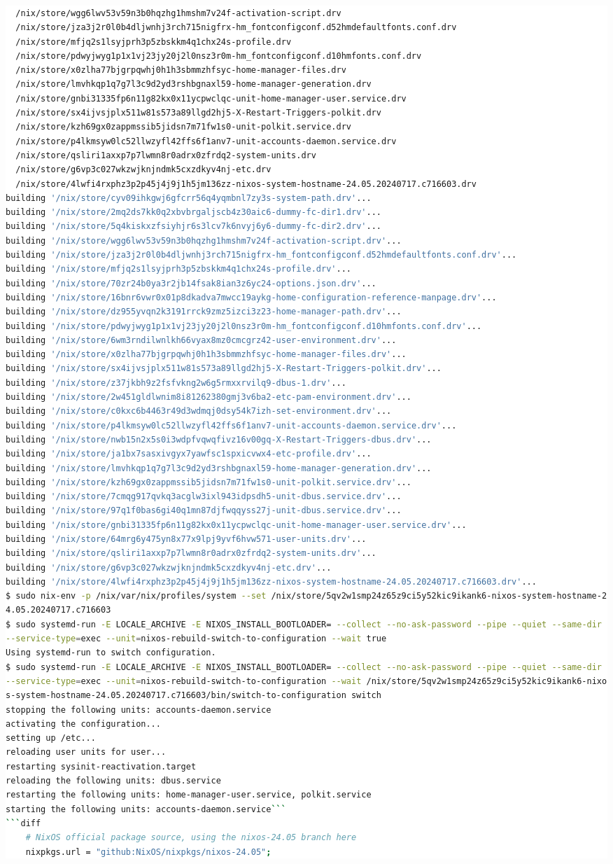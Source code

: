 ```sh
  /nix/store/wgg6lwv53v59n3b0hqzhg1hmshm7v24f-activation-script.drv
  /nix/store/jza3j2r0l0b4dljwnhj3rch715nigfrx-hm_fontconfigconf.d52hmdefaultfonts.conf.drv
  /nix/store/mfjq2s1lsyjprh3p5zbskkm4q1chx24s-profile.drv
  /nix/store/pdwyjwyg1p1x1vj23jy20j2l0nsz3r0m-hm_fontconfigconf.d10hmfonts.conf.drv
  /nix/store/x0zlha77bjgrpqwhj0h1h3sbmmzhfsyc-home-manager-files.drv
  /nix/store/lmvhkqp1q7g7l3c9d2yd3rshbgnaxl59-home-manager-generation.drv
  /nix/store/gnbi31335fp6n11g82kx0x11ycpwclqc-unit-home-manager-user.service.drv
  /nix/store/sx4ijvsjplx511w81s573a89llgd2hj5-X-Restart-Triggers-polkit.drv
  /nix/store/kzh69gx0zappmssib5jidsn7m71fw1s0-unit-polkit.service.drv
  /nix/store/p4lkmsyw0lc52llwzyfl42ffs6f1anv7-unit-accounts-daemon.service.drv
  /nix/store/qsliri1axxp7p7lwmn8r0adrx0zfrdq2-system-units.drv
  /nix/store/g6vp3c027wkzwjknjndmk5cxzdkyv4nj-etc.drv
  /nix/store/4lwfi4rxphz3p2p45j4j9j1h5jm136zz-nixos-system-hostname-24.05.20240717.c716603.drv
building '/nix/store/cyv09ihkgwj6gfcrr56q4yqmbnl7zy3s-system-path.drv'...
building '/nix/store/2mq2ds7kk0q2xbvbrgaljscb4z30aic6-dummy-fc-dir1.drv'...
building '/nix/store/5q4kiskxzfsiyhjr6s3lcv7k6nvyj6y6-dummy-fc-dir2.drv'...
building '/nix/store/wgg6lwv53v59n3b0hqzhg1hmshm7v24f-activation-script.drv'...
building '/nix/store/jza3j2r0l0b4dljwnhj3rch715nigfrx-hm_fontconfigconf.d52hmdefaultfonts.conf.drv'...
building '/nix/store/mfjq2s1lsyjprh3p5zbskkm4q1chx24s-profile.drv'...
building '/nix/store/70zr24b0ya3r2jb14fsak8ian3z6yc24-options.json.drv'...
building '/nix/store/16bnr6vwr0x01p8dkadva7mwcc19aykg-home-configuration-reference-manpage.drv'...
building '/nix/store/dz955yvqn2k3191rrck9zmz5izci3z23-home-manager-path.drv'...
building '/nix/store/pdwyjwyg1p1x1vj23jy20j2l0nsz3r0m-hm_fontconfigconf.d10hmfonts.conf.drv'...
building '/nix/store/6wm3rndilwnlkh66vyax8mz0cmcgrz42-user-environment.drv'...
building '/nix/store/x0zlha77bjgrpqwhj0h1h3sbmmzhfsyc-home-manager-files.drv'...
building '/nix/store/sx4ijvsjplx511w81s573a89llgd2hj5-X-Restart-Triggers-polkit.drv'...
building '/nix/store/z37jkbh9z2fsfvkng2w6g5rmxxrvilq9-dbus-1.drv'...
building '/nix/store/2w451gldlwnim8i81262380gmj3v6ba2-etc-pam-environment.drv'...
building '/nix/store/c0kxc6b4463r49d3wdmqj0dsy54k7izh-set-environment.drv'...
building '/nix/store/p4lkmsyw0lc52llwzyfl42ffs6f1anv7-unit-accounts-daemon.service.drv'...
building '/nix/store/nwb15n2x5s0i3wdpfvqwqfivz16v00gq-X-Restart-Triggers-dbus.drv'...
building '/nix/store/ja1bx7sasxivgyx7yawfsc1spxicvwx4-etc-profile.drv'...
building '/nix/store/lmvhkqp1q7g7l3c9d2yd3rshbgnaxl59-home-manager-generation.drv'...
building '/nix/store/kzh69gx0zappmssib5jidsn7m71fw1s0-unit-polkit.service.drv'...
building '/nix/store/7cmqg917qvkq3acglw3ixl943idpsdh5-unit-dbus.service.drv'...
building '/nix/store/97q1f0bas6gi40q1mn87djfwqqyss27j-unit-dbus.service.drv'...
building '/nix/store/gnbi31335fp6n11g82kx0x11ycpwclqc-unit-home-manager-user.service.drv'...
building '/nix/store/64mrg6y475yn8x77x9lpj9yvf6hvw571-user-units.drv'...
building '/nix/store/qsliri1axxp7p7lwmn8r0adrx0zfrdq2-system-units.drv'...
building '/nix/store/g6vp3c027wkzwjknjndmk5cxzdkyv4nj-etc.drv'...
building '/nix/store/4lwfi4rxphz3p2p45j4j9j1h5jm136zz-nixos-system-hostname-24.05.20240717.c716603.drv'...
$ sudo nix-env -p /nix/var/nix/profiles/system --set /nix/store/5qv2w1smp24z65z9ci5y52kic9ikank6-nixos-system-hostname-24.05.20240717.c716603
$ sudo systemd-run -E LOCALE_ARCHIVE -E NIXOS_INSTALL_BOOTLOADER= --collect --no-ask-password --pipe --quiet --same-dir --service-type=exec --unit=nixos-rebuild-switch-to-configuration --wait true
Using systemd-run to switch configuration.
$ sudo systemd-run -E LOCALE_ARCHIVE -E NIXOS_INSTALL_BOOTLOADER= --collect --no-ask-password --pipe --quiet --same-dir --service-type=exec --unit=nixos-rebuild-switch-to-configuration --wait /nix/store/5qv2w1smp24z65z9ci5y52kic9ikank6-nixos-system-hostname-24.05.20240717.c716603/bin/switch-to-configuration switch
stopping the following units: accounts-daemon.service
activating the configuration...
setting up /etc...
reloading user units for user...
restarting sysinit-reactivation.target
reloading the following units: dbus.service
restarting the following units: home-manager-user.service, polkit.service
starting the following units: accounts-daemon.service```
```diff
    # NixOS official package source, using the nixos-24.05 branch here
    nixpkgs.url = "github:NixOS/nixpkgs/nixos-24.05";
```